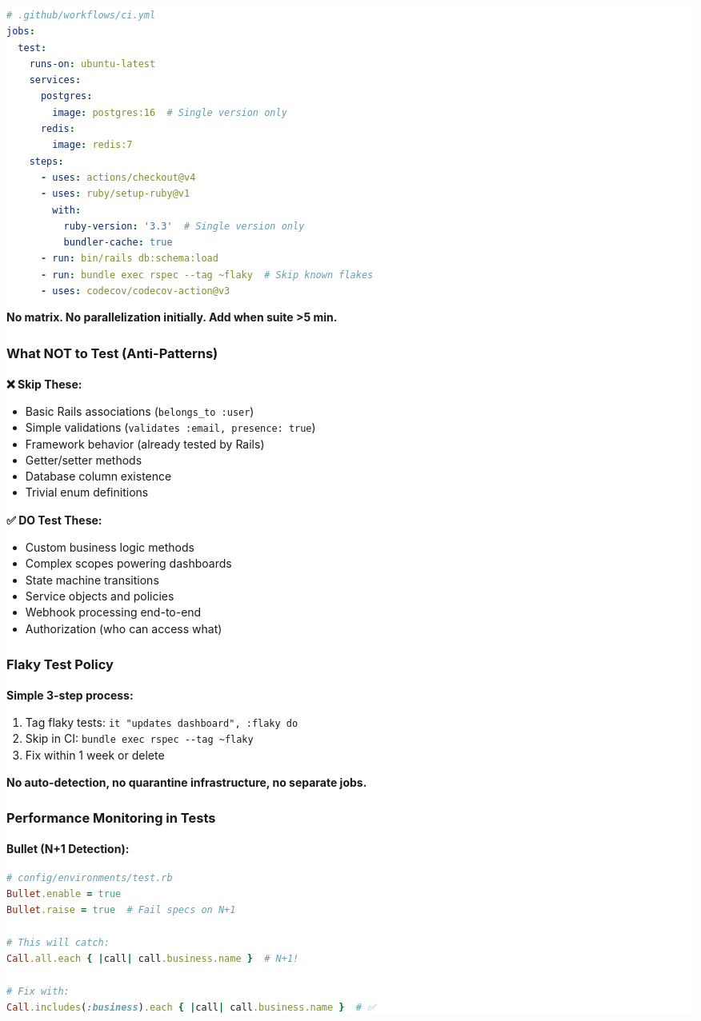 ```yaml
# .github/workflows/ci.yml
jobs:
  test:
    runs-on: ubuntu-latest
    services:
      postgres:
        image: postgres:16  # Single version only
      redis:
        image: redis:7
    steps:
      - uses: actions/checkout@v4
      - uses: ruby/setup-ruby@v1
        with:
          ruby-version: '3.3'  # Single version only
          bundler-cache: true
      - run: bin/rails db:schema:load
      - run: bundle exec rspec --tag ~flaky  # Skip known flakes
      - uses: codecov/codecov-action@v3
```

**No matrix. No parallelization initially. Add when suite >5 min.**

### What NOT to Test (Anti-Patterns)

**❌ Skip These:**
- Basic Rails associations (`belongs_to :user`)
- Simple validations (`validates :email, presence: true`)
- Framework behavior (already tested by Rails)
- Getter/setter methods
- Database column existence
- Trivial enum definitions

**✅ DO Test These:**
- Custom business logic methods
- Complex scopes powering dashboards
- State machine transitions
- Service objects and policies
- Webhook processing end-to-end
- Authorization (who can access what)

### Flaky Test Policy

**Simple 3-step process:**
1. Tag flaky tests: `it "updates dashboard", :flaky do`
2. Skip in CI: `bundle exec rspec --tag ~flaky`
3. Fix within 1 week or delete

**No auto-detection, no quarantine infrastructure, no separate jobs.**

### Performance Monitoring in Tests

**Bullet (N+1 Detection):**
```ruby
# config/environments/test.rb
Bullet.enable = true
Bullet.raise = true  # Fail specs on N+1

# This will catch:
Call.all.each { |call| call.business.name }  # N+1!

# Fix with:
Call.includes(:business).each { |call| call.business.name }  # ✅
```
